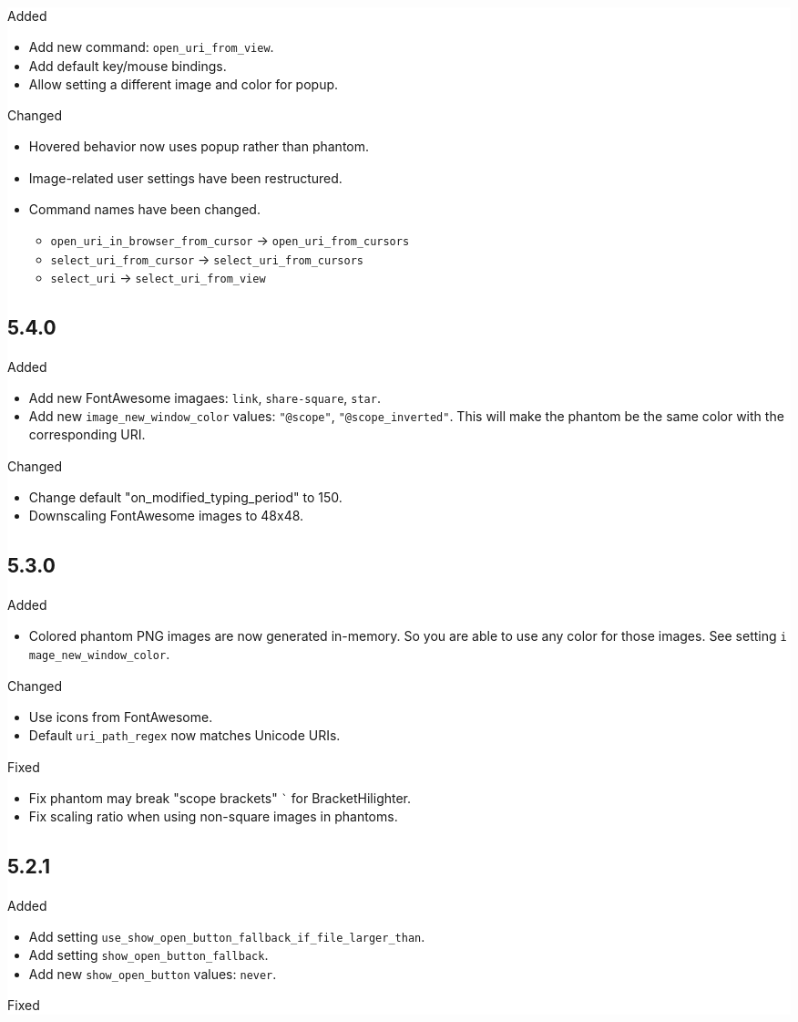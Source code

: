 Added

- Add new command: `open_uri_from_view`.
- Add default key/mouse bindings.
- Allow setting a different image and color for popup.

Changed

- Hovered behavior now uses popup rather than phantom.
- Image-related user settings have been restructured.
- Command names have been changed.

  - `open_uri_in_browser_from_cursor` -> `open_uri_from_cursors`
  - `select_uri_from_cursor` -> `select_uri_from_cursors`
  - `select_uri` -> `select_uri_from_view`

## 5.4.0

Added

- Add new FontAwesome imagaes: `link`, `share-square`, `star`.
- Add new `image_new_window_color` values: `"@scope"`, `"@scope_inverted"`.
  This will make the phantom be the same color with the corresponding URI.

Changed

- Change default "on_modified_typing_period" to 150.
- Downscaling FontAwesome images to 48x48.

## 5.3.0

Added

- Colored phantom PNG images are now generated in-memory.
  So you are able to use any color for those images.
  See setting `image_new_window_color`.

Changed

- Use icons from FontAwesome.
- Default `uri_path_regex` now matches Unicode URIs.

Fixed

- Fix phantom may break "scope brackets" `` ` `` for BracketHilighter.
- Fix scaling ratio when using non-square images in phantoms.

## 5.2.1

Added

- Add setting `use_show_open_button_fallback_if_file_larger_than`.
- Add setting `show_open_button_fallback`.
- Add new `show_open_button` values: `never`.

Fixed
